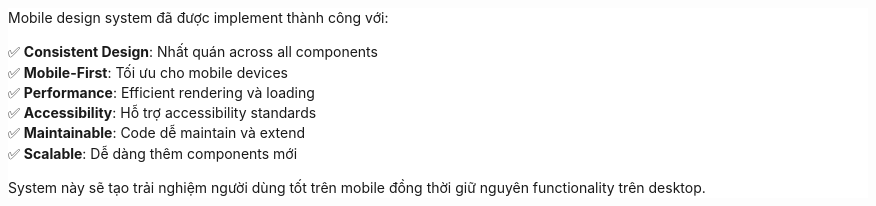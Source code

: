 Mobile design system đã được implement thành công với:

✅ **Consistent Design**: Nhất quán across all components  
✅ **Mobile-First**: Tối ưu cho mobile devices  
✅ **Performance**: Efficient rendering và loading  
✅ **Accessibility**: Hỗ trợ accessibility standards  
✅ **Maintainable**: Code dễ maintain và extend  
✅ **Scalable**: Dễ dàng thêm components mới  

System này sẽ tạo trải nghiệm người dùng tốt trên mobile đồng thời giữ nguyên functionality trên desktop.
